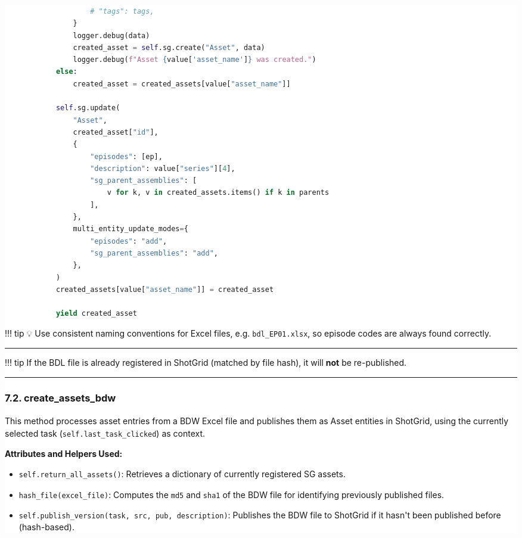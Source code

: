 ```py
                    # "tags": tags,
                }
                logger.debug(data)
                created_asset = self.sg.create("Asset", data)
                logger.debug(f"Asset {value['asset_name']} was created.")
            else:
                created_asset = created_assets[value["asset_name"]]

            self.sg.update(
                "Asset",
                created_asset["id"],
                {
                    "episodes": [ep],
                    "description": value["series"][4],
                    "sg_parent_assemblies": [
                        v for k, v in created_assets.items() if k in parents
                    ],
                },
                multi_entity_update_modes={
                    "episodes": "add",
                    "sg_parent_assemblies": "add",
                },
            )
            created_assets[value["asset_name"]] = created_asset

            yield created_asset
```

!!! tip 💡
Use consistent naming conventions for Excel files, e.g. `bdl_EP01.xlsx`, so episode codes are always found correctly.

---

!!! tip
If the BDL file is already registered in ShotGrid (matched by file hash), it will **not** be re-published.

---

### 7.2. **create_assets_bdw** 

This method processes asset entries from a BDW Excel file and publishes them as Asset entities in ShotGrid, using the currently selected task (`self.last_task_clicked`) as context.

**Attributes and Helpers Used:**

- `self.return_all_assets()`: Retrieves a dictionary of currently registered SG assets.

- `hash_file(excel_file)`: Computes the `md5` and `sha1` of the BDW file for identifying previously published files.

- `self.publish_version(task, src, pub, description)`: Publishes the BDW file to ShotGrid if it hasn't been published before (hash-based).
